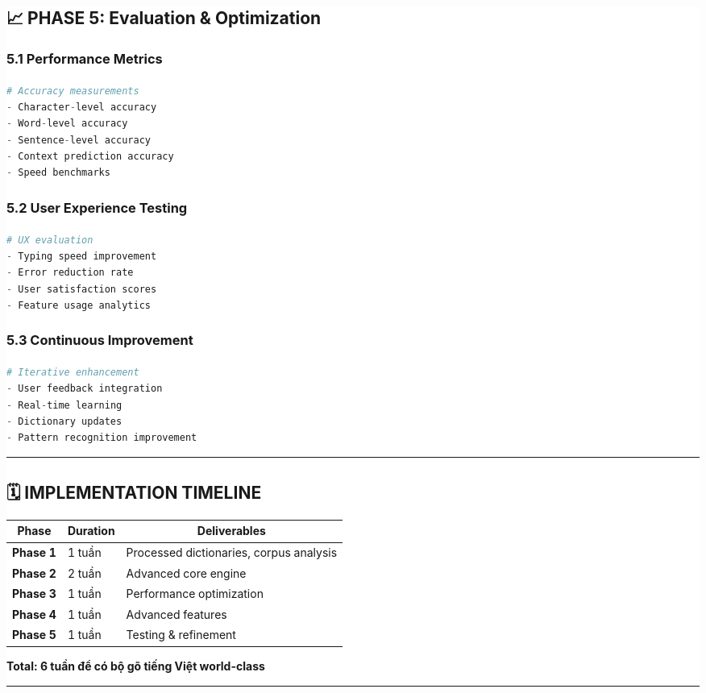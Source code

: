 
## 📈 **PHASE 5: Evaluation & Optimization**

### 5.1 Performance Metrics

```python
# Accuracy measurements
- Character-level accuracy
- Word-level accuracy
- Sentence-level accuracy
- Context prediction accuracy
- Speed benchmarks
```

### 5.2 User Experience Testing

```python
# UX evaluation
- Typing speed improvement
- Error reduction rate
- User satisfaction scores
- Feature usage analytics
```

### 5.3 Continuous Improvement

```python
# Iterative enhancement
- User feedback integration
- Real-time learning
- Dictionary updates
- Pattern recognition improvement
```

---

## 🗓️ **IMPLEMENTATION TIMELINE**

| Phase       | Duration | Deliverables                            |
| ----------- | -------- | --------------------------------------- |
| **Phase 1** | 1 tuần   | Processed dictionaries, corpus analysis |
| **Phase 2** | 2 tuần   | Advanced core engine                    |
| **Phase 3** | 1 tuần   | Performance optimization                |
| **Phase 4** | 1 tuần   | Advanced features                       |
| **Phase 5** | 1 tuần   | Testing & refinement                    |

**Total: 6 tuần để có bộ gõ tiếng Việt world-class**

---
